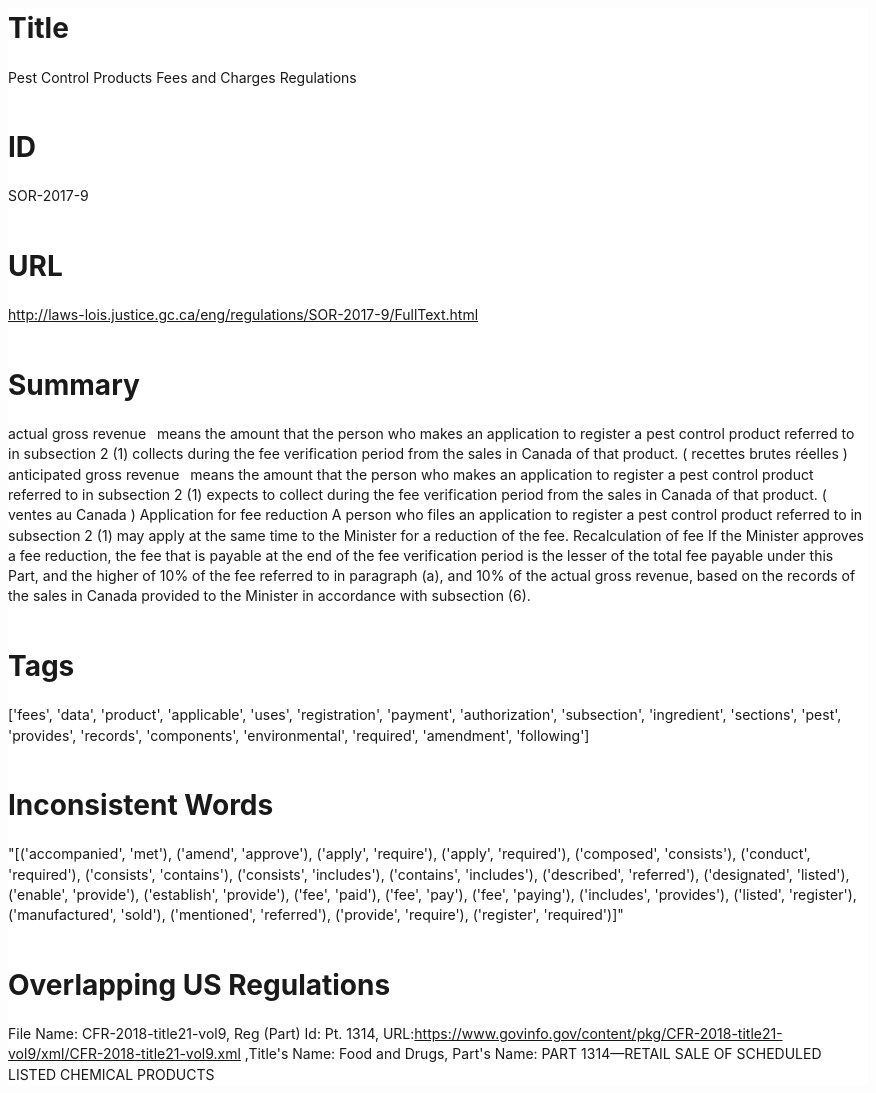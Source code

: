 # Title
Pest Control Products Fees and Charges Regulations


# ID
SOR-2017-9

# URL
http://laws-lois.justice.gc.ca/eng/regulations/SOR-2017-9/FullText.html


# Summary
actual gross revenue  means the amount that the person who makes an application to register a pest control product referred to in subsection  2 (1) collects during the fee verification period from the sales in Canada of that product.
( recettes brutes réelles ) anticipated gross revenue  means the amount that the person who makes an application to register a pest control product referred to in subsection  2 (1) expects to collect during the fee verification period from the sales in Canada of that product.
( ventes au Canada ) Application for fee reduction A person who files an application to register a pest control product referred to in subsection  2 (1) may apply at the same time to the Minister for a reduction of the fee.
Recalculation of fee If the Minister approves a fee reduction, the fee that is payable at the end of the fee verification period is the lesser of the total fee payable under this Part, and the higher of 10% of the fee referred to in paragraph (a), and 10% of the actual gross revenue, based on the records of the sales in Canada provided to the Minister in accordance with subsection (6).


# Tags
['fees', 'data', 'product', 'applicable', 'uses', 'registration', 'payment', 'authorization', 'subsection', 'ingredient', 'sections', 'pest', 'provides', 'records', 'components', 'environmental', 'required', 'amendment', 'following']


# Inconsistent Words
"[('accompanied', 'met'), ('amend', 'approve'), ('apply', 'require'), ('apply', 'required'), ('composed', 'consists'), ('conduct', 'required'), ('consists', 'contains'), ('consists', 'includes'), ('contains', 'includes'), ('described', 'referred'), ('designated', 'listed'), ('enable', 'provide'), ('establish', 'provide'), ('fee', 'paid'), ('fee', 'pay'), ('fee', 'paying'), ('includes', 'provides'), ('listed', 'register'), ('manufactured', 'sold'), ('mentioned', 'referred'), ('provide', 'require'), ('register', 'required')]"


# Overlapping US Regulations
File Name: CFR-2018-title21-vol9, Reg (Part) Id: Pt. 1314, URL:https://www.govinfo.gov/content/pkg/CFR-2018-title21-vol9/xml/CFR-2018-title21-vol9.xml
,Title's Name: Food and Drugs, Part's Name: PART 1314—RETAIL SALE OF SCHEDULED LISTED CHEMICAL PRODUCTS
